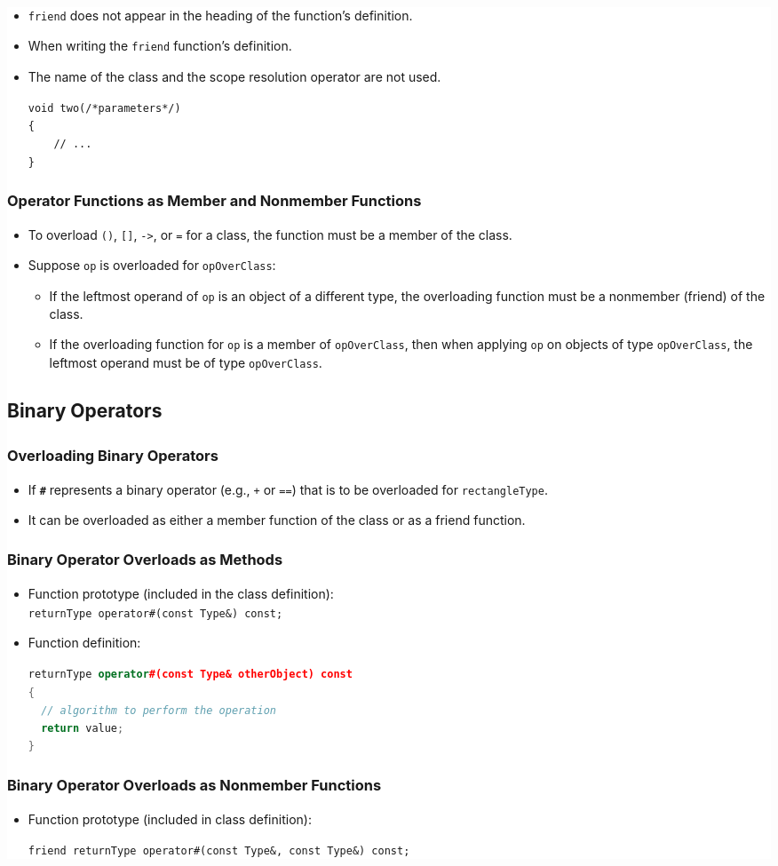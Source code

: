 - `friend` does not appear in the heading of the function’s definition.

- When writing the `friend` function’s definition.

- The name of the class and the scope resolution operator are not used.

  ```
  void two(/*parameters*/)
  {
      // ...
  }
  ```

### Operator Functions as Member and Nonmember Functions

- To overload `()`, `[]`, `->`, or `=` for a class, the function must be
  a member of the class.

- Suppose `op` is overloaded for `opOverClass`:

  - If the leftmost operand of `op` is an object of a different type,
    the overloading function must be a nonmember (friend) of the class.

  - If the overloading function for `op` is a member of `opOverClass`,
    then when applying `op` on objects of type `opOverClass`, the
    leftmost operand must be of type `opOverClass`.

## Binary Operators

### Overloading Binary Operators

- If **`#`** represents a binary operator (e.g., `+` or `==`) that is to
  be overloaded for `rectangleType`.

- It can be overloaded as either a member function of the class or as a
  friend function.

### Binary Operator Overloads as Methods

- Function prototype (included in the class definition):  
  `returnType operator#(const Type&) const;`

- Function definition:  

  ```cpp
  returnType operator#(const Type& otherObject) const
  {
    // algorithm to perform the operation
    return value;
  }
  ```

### Binary Operator Overloads as Nonmember Functions

- Function prototype (included in class definition):

      friend returnType operator#(const Type&, const Type&) const;
